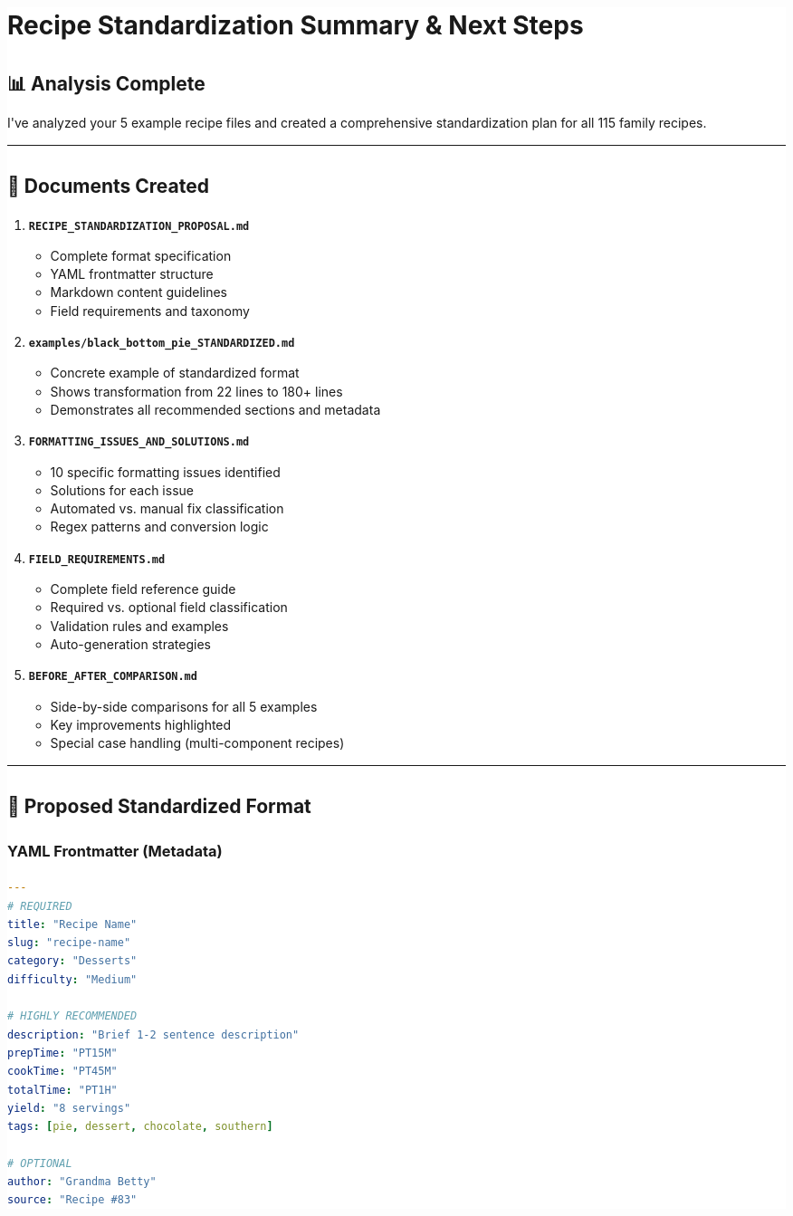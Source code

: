 # Recipe Standardization Summary & Next Steps

## 📊 Analysis Complete

I've analyzed your 5 example recipe files and created a comprehensive standardization plan for all 115 family recipes.

---

## 📁 Documents Created

1. **`RECIPE_STANDARDIZATION_PROPOSAL.md`**
   - Complete format specification
   - YAML frontmatter structure
   - Markdown content guidelines
   - Field requirements and taxonomy

2. **`examples/black_bottom_pie_STANDARDIZED.md`**
   - Concrete example of standardized format
   - Shows transformation from 22 lines to 180+ lines
   - Demonstrates all recommended sections and metadata

3. **`FORMATTING_ISSUES_AND_SOLUTIONS.md`**
   - 10 specific formatting issues identified
   - Solutions for each issue
   - Automated vs. manual fix classification
   - Regex patterns and conversion logic

4. **`FIELD_REQUIREMENTS.md`**
   - Complete field reference guide
   - Required vs. optional field classification
   - Validation rules and examples
   - Auto-generation strategies

5. **`BEFORE_AFTER_COMPARISON.md`**
   - Side-by-side comparisons for all 5 examples
   - Key improvements highlighted
   - Special case handling (multi-component recipes)

---

## 🎯 Proposed Standardized Format

### YAML Frontmatter (Metadata)
```yaml
---
# REQUIRED
title: "Recipe Name"
slug: "recipe-name"
category: "Desserts"
difficulty: "Medium"

# HIGHLY RECOMMENDED
description: "Brief 1-2 sentence description"
prepTime: "PT15M"
cookTime: "PT45M"
totalTime: "PT1H"
yield: "8 servings"
tags: [pie, dessert, chocolate, southern]

# OPTIONAL
author: "Grandma Betty"
source: "Recipe #83"
```